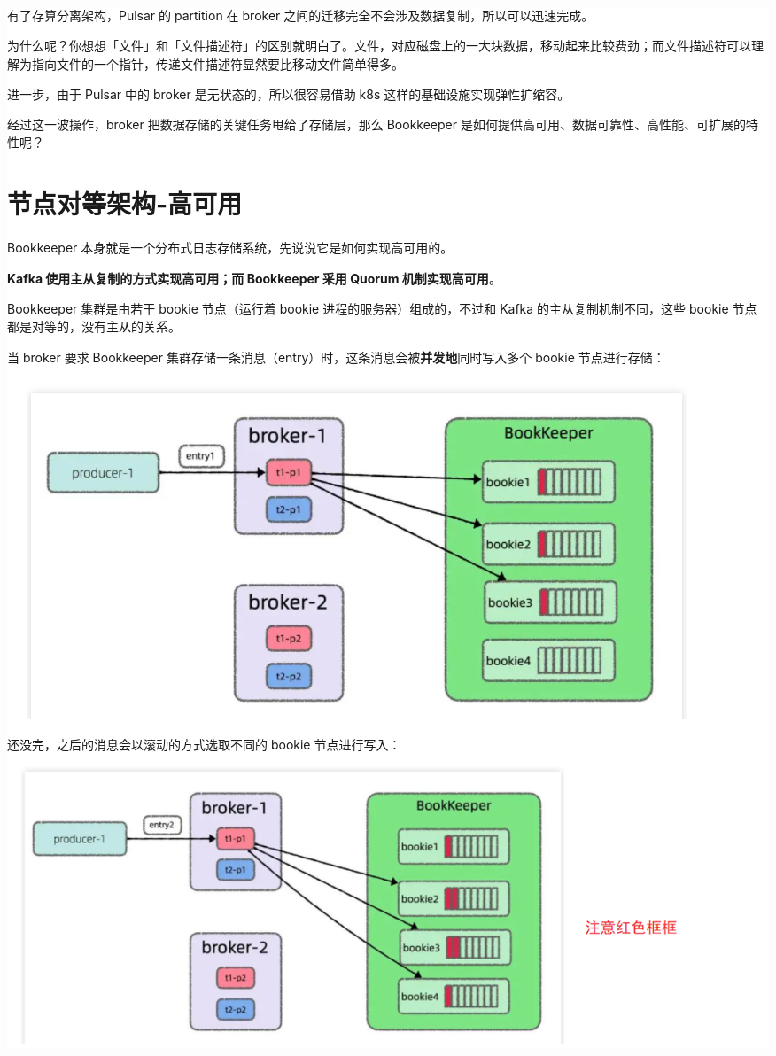 有了存算分离架构，Pulsar 的 partition 在 broker 之间的迁移完全不会涉及数据复制，所以可以迅速完成。

为什么呢？你想想「文件」和「文件描述符」的区别就明白了。文件，对应磁盘上的一大块数据，移动起来比较费劲；而文件描述符可以理解为指向文件的一个指针，传递文件描述符显然要比移动文件简单得多。

进一步，由于 Pulsar 中的 broker 是无状态的，所以很容易借助 k8s 这样的基础设施实现弹性扩缩容。

经过这一波操作，broker 把数据存储的关键任务甩给了存储层，那么 Bookkeeper 是如何提供高可用、数据可靠性、高性能、可扩展的特性呢？

# 节点对等架构-高可用

Bookkeeper 本身就是一个分布式日志存储系统，先说说它是如何实现高可用的。

**Kafka 使用主从复制的方式实现高可用；而 Bookkeeper 采用 Quorum 机制实现高可用**。

Bookkeeper 集群是由若干 bookie 节点（运行着 bookie 进程的服务器）组成的，不过和 Kafka 的主从复制机制不同，这些 bookie 节点都是对等的，没有主从的关系。

当 broker 要求 Bookkeeper 集群存储一条消息（entry）时，这条消息会被**并发地**同时写入多个 bookie 节点进行存储：

![image-20220825213645280](.images/image-20220825213645280.png)

还没完，之后的消息会以滚动的方式选取不同的 bookie 节点进行写入：

![image-20220825213718164](.images/image-20220825213718164.png)

